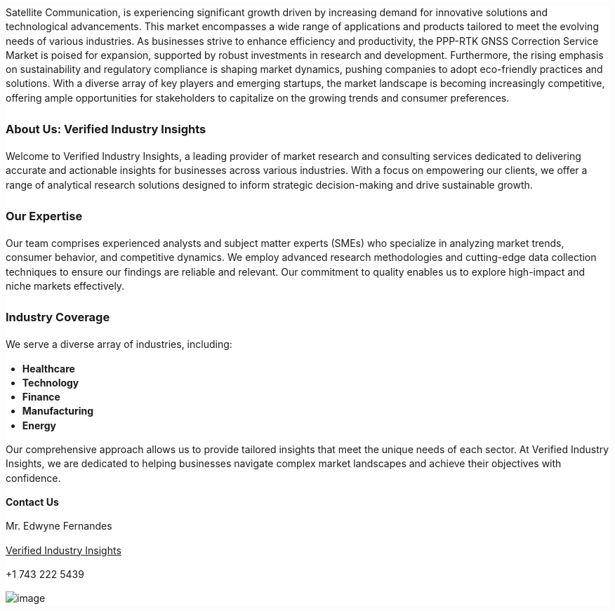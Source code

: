 Satellite Communication, is experiencing significant growth driven by increasing demand for innovative solutions and technological advancements. This market encompasses a wide range of applications and products tailored to meet the evolving needs of various industries. As businesses strive to enhance efficiency and productivity, the PPP-RTK GNSS Correction Service Market is poised for expansion, supported by robust investments in research and development. Furthermore, the rising emphasis on sustainability and regulatory compliance is shaping market dynamics, pushing companies to adopt eco-friendly practices and solutions. With a diverse array of key players and emerging startups, the market landscape is becoming increasingly competitive, offering ample opportunities for stakeholders to capitalize on the growing trends and consumer preferences.</p><h3>About Us: Verified Industry Insights</h3><p>Welcome to Verified Industry Insights, a leading provider of market research and consulting services dedicated to delivering accurate and actionable insights for businesses across various industries. With a focus on empowering our clients, we offer a range of analytical research solutions designed to inform strategic decision-making and drive sustainable growth.</p><h3>Our Expertise</h3><p>Our team comprises experienced analysts and subject matter experts (SMEs) who specialize in analyzing market trends, consumer behavior, and competitive dynamics. We employ advanced research methodologies and cutting-edge data collection techniques to ensure our findings are reliable and relevant. Our commitment to quality enables us to explore high-impact and niche markets effectively.</p><h3>Industry Coverage</h3><p>We serve a diverse array of industries, including:</p><ul><li><strong>Healthcare</strong></li><li><strong>Technology</strong></li><li><strong>Finance</strong></li><li><strong>Manufacturing</strong></li><li><strong>Energy</strong></li></ul><p>Our comprehensive approach allows us to provide tailored insights that meet the unique needs of each sector. At Verified Industry Insights, we are dedicated to helping businesses navigate complex market landscapes and achieve their objectives with confidence.</p><p><strong>Contact Us</strong></p><p>Mr. Edwyne Fernandes</p><p><a href="https://www.verifiedindustryinsights.com/">Verified Industry Insights</a></p><p>+1 743 222 5439</p>
![image](https://github.com/user-attachments/assets/3c806fd6-1346-407a-b307-a47c7fe5d90a)
